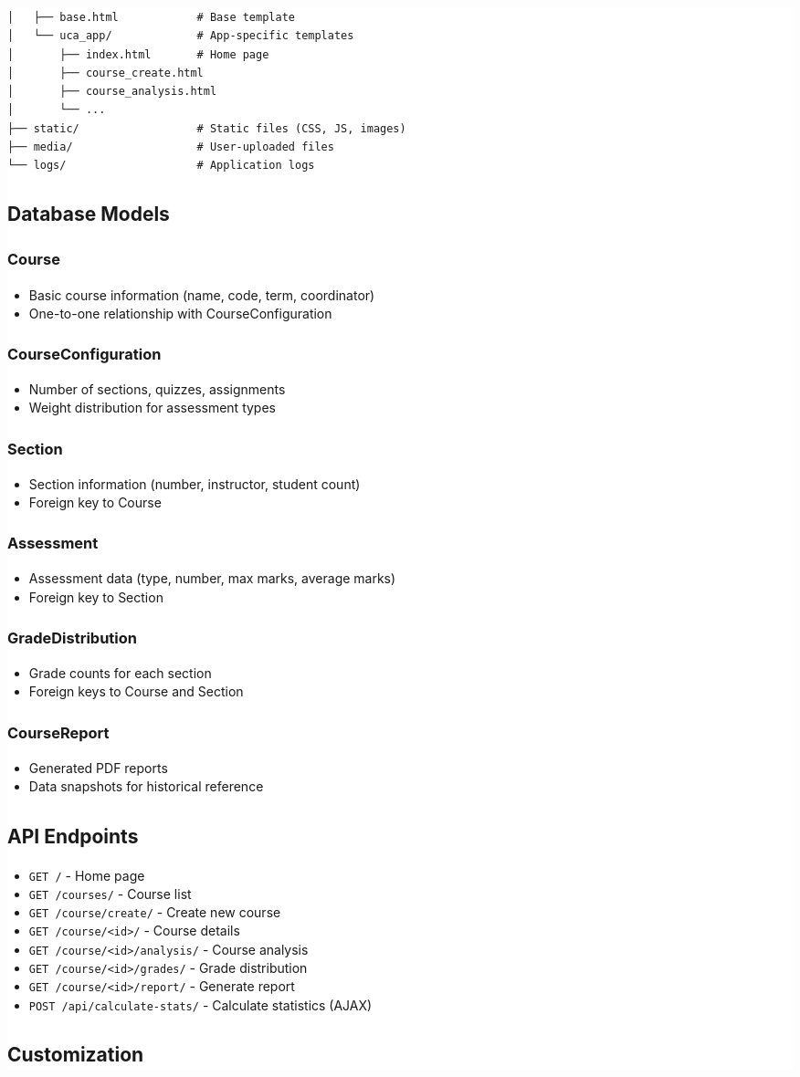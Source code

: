 ```
│   ├── base.html            # Base template
│   └── uca_app/             # App-specific templates
│       ├── index.html       # Home page
│       ├── course_create.html
│       ├── course_analysis.html
│       └── ...
├── static/                  # Static files (CSS, JS, images)
├── media/                   # User-uploaded files
└── logs/                    # Application logs
```

## Database Models

### Course
- Basic course information (name, code, term, coordinator)
- One-to-one relationship with CourseConfiguration

### CourseConfiguration
- Number of sections, quizzes, assignments
- Weight distribution for assessment types

### Section
- Section information (number, instructor, student count)
- Foreign key to Course

### Assessment
- Assessment data (type, number, max marks, average marks)
- Foreign key to Section

### GradeDistribution
- Grade counts for each section
- Foreign keys to Course and Section

### CourseReport
- Generated PDF reports
- Data snapshots for historical reference

## API Endpoints

- `GET /` - Home page
- `GET /courses/` - Course list
- `GET /course/create/` - Create new course
- `GET /course/<id>/` - Course details
- `GET /course/<id>/analysis/` - Course analysis
- `GET /course/<id>/grades/` - Grade distribution
- `GET /course/<id>/report/` - Generate report
- `POST /api/calculate-stats/` - Calculate statistics (AJAX)

## Customization
